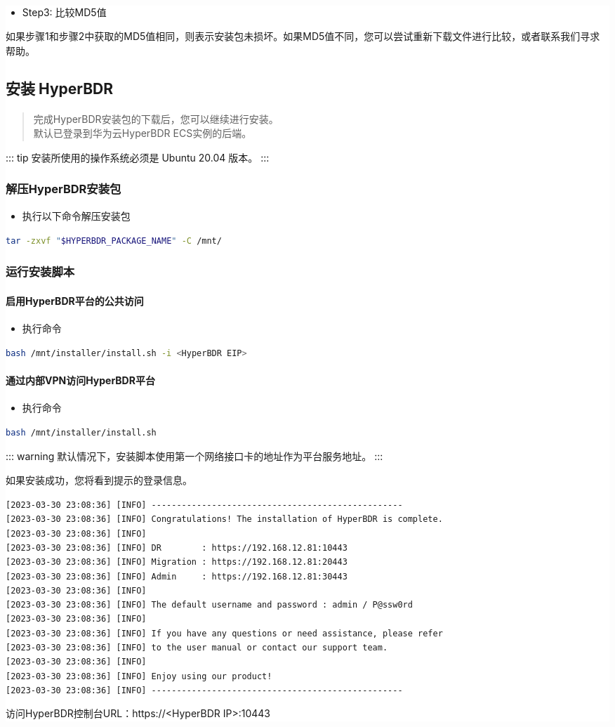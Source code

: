 - Step3: 比较MD5值 
 
如果步骤1和步骤2中获取的MD5值相同，则表示安装包未损坏。如果MD5值不同，您可以尝试重新下载文件进行比较，或者联系我们寻求帮助。

## 安装 HyperBDR

> 完成HyperBDR安装包的下载后，您可以继续进行安装。  
> 默认已登录到华为云HyperBDR ECS实例的后端。

::: tip
安装所使用的操作系统必须是 Ubuntu 20.04 版本。
:::

### 解压HyperBDR安装包

- 执行以下命令解压安装包  

```sh
tar -zxvf "$HYPERBDR_PACKAGE_NAME" -C /mnt/  
```
### 运行安装脚本

#### 启用HyperBDR平台的公共访问

- 执行命令 

```sh
bash /mnt/installer/install.sh -i <HyperBDR EIP>
```

#### 通过内部VPN访问HyperBDR平台

- 执行命令  

```sh
bash /mnt/installer/install.sh
```
::: warning
默认情况下，安装脚本使用第一个网络接口卡的地址作为平台服务地址。 
:::

如果安装成功，您将看到提示的登录信息。  

```
[2023-03-30 23:08:36] [INFO] --------------------------------------------------
[2023-03-30 23:08:36] [INFO] Congratulations! The installation of HyperBDR is complete.
[2023-03-30 23:08:36] [INFO]
[2023-03-30 23:08:36] [INFO] DR        : https://192.168.12.81:10443
[2023-03-30 23:08:36] [INFO] Migration : https://192.168.12.81:20443
[2023-03-30 23:08:36] [INFO] Admin     : https://192.168.12.81:30443
[2023-03-30 23:08:36] [INFO]
[2023-03-30 23:08:36] [INFO] The default username and password : admin / P@ssw0rd
[2023-03-30 23:08:36] [INFO]
[2023-03-30 23:08:36] [INFO] If you have any questions or need assistance, please refer
[2023-03-30 23:08:36] [INFO] to the user manual or contact our support team.
[2023-03-30 23:08:36] [INFO]
[2023-03-30 23:08:36] [INFO] Enjoy using our product!
[2023-03-30 23:08:36] [INFO] --------------------------------------------------
```
访问HyperBDR控制台URL：https://\<HyperBDR IP\>:10443
